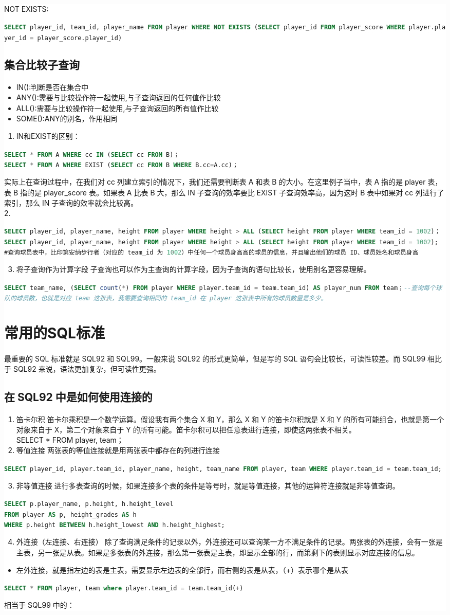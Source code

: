 ```SQL
```
NOT EXISTS:
```SQL
SELECT player_id, team_id, player_name FROM player WHERE NOT EXISTS (SELECT player_id FROM player_score WHERE player.player_id = player_score.player_id)
```
## 集合比较子查询
* IN():判断是否在集合中
* ANY():需要与比较操作符一起使用,与子查询返回的任何值作比较
* ALL():需要与比较操作符一起使用,与子查询返回的所有值作比较
* SOME():ANY的别名，作用相同
1. IN和EXIST的区别：
```SQL
SELECT * FROM A WHERE cc IN (SELECT cc FROM B)；
SELECT * FROM A WHERE EXIST (SELECT cc FROM B WHERE B.cc=A.cc)；
```
实际上在查询过程中，在我们对 cc 列建立索引的情况下，我们还需要判断表 A 和表 B 的大小。在这里例子当中，表 A 指的是 player 表，表 B 指的是 player_score 表。如果表 A 比表 B 大，那么 IN 子查询的效率要比 EXIST 子查询效率高，因为这时 B 表中如果对 cc 列进行了索引，那么 IN 子查询的效率就会比较高。<br>
2. 
```SQL
SELECT player_id, player_name, height FROM player WHERE height > ALL (SELECT height FROM player WHERE team_id = 1002)；
SELECT player_id, player_name, height FROM player WHERE height > ALL (SELECT height FROM player WHERE team_id = 1002);
#查询球员表中，比印第安纳步行者（对应的 team_id 为 1002）中任何一个球员身高高的球员的信息，并且输出他们的球员 ID、球员姓名和球员身高
```
3. 将子查询作为计算字段
子查询也可以作为主查询的计算字段，因为子查询的语句比较长，使用别名更容易理解。
```SQL
SELECT team_name, (SELECT count(*) FROM player WHERE player.team_id = team.team_id) AS player_num FROM team；--查询每个球队的球员数，也就是对应 team 这张表，我需要查询相同的 team_id 在 player 这张表中所有的球员数量是多少。
```

# 常用的SQL标准
最重要的 SQL 标准就是 SQL92 和 SQL99。一般来说 SQL92 的形式更简单，但是写的 SQL 语句会比较长，可读性较差。而 SQL99 相比于 SQL92 来说，语法更加复杂，但可读性更强。<br>
## 在 SQL92 中是如何使用连接的
1. 笛卡尔积
笛卡尔乘积是一个数学运算。假设我有两个集合 X 和 Y，那么 X 和 Y 的笛卡尔积就是 X 和 Y 的所有可能组合，也就是第一个对象来自于 X，第二个对象来自于 Y 的所有可能。笛卡尔积可以把任意表进行连接，即使这两张表不相关。<br>
SELECT * FROM player, team；<br>
2. 等值连接
两张表的等值连接就是用两张表中都存在的列进行连接<br>
```SQL
SELECT player_id, player.team_id, player_name, height, team_name FROM player, team WHERE player.team_id = team.team_id;
```
3. 非等值连接
进行多表查询的时候，如果连接多个表的条件是等号时，就是等值连接，其他的运算符连接就是非等值查询。<br>
```SQL
SELECT p.player_name, p.height, h.height_level
FROM player AS p, height_grades AS h
WHERE p.height BETWEEN h.height_lowest AND h.height_highest;
```
4. 外连接（左连接、右连接）
除了查询满足条件的记录以外，外连接还可以查询某一方不满足条件的记录。两张表的外连接，会有一张是主表，另一张是从表。如果是多张表的外连接，那么第一张表是主表，即显示全部的行，而第剩下的表则显示对应连接的信息。<br>
* 左外连接，就是指左边的表是主表，需要显示左边表的全部行，而右侧的表是从表，（+）表示哪个是从表
```SQL
SELECT * FROM player, team where player.team_id = team.team_id(+)
```
相当于 SQL99 中的：
```SQL
```